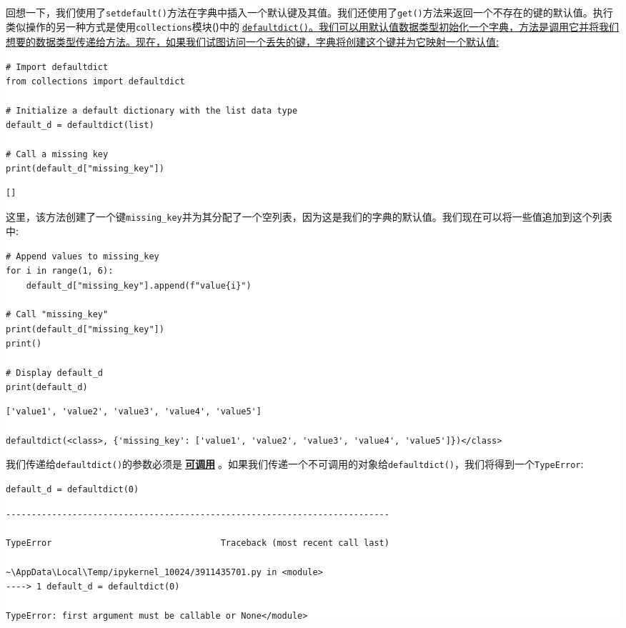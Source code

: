 回想一下，我们使用了`setdefault()`方法在字典中插入一个默认键及其值。我们还使用了`get()`方法来返回一个不存在的键的默认值。执行类似操作的另一种方式是使用`collections`模块()中的 [`defaultdict()`。我们可以用默认值数据类型初始化一个字典，方法是调用它并将我们想要的数据类型传递给方法。现在，如果我们试图访问一个丢失的键，字典将创建这个键并为它映射一个默认值:](https://docs.python.org/3/library/collections.html#defaultdict-objects)

```
# Import defaultdict
from collections import defaultdict

# Initialize a default dictionary with the list data type
default_d = defaultdict(list)

# Call a missing key
print(default_d["missing_key"])
```

```
[]
```

这里，该方法创建了一个键`missing_key`并为其分配了一个空列表，因为这是我们的字典的默认值。我们现在可以将一些值追加到这个列表中:

```
# Append values to missing_key
for i in range(1, 6):
    default_d["missing_key"].append(f"value{i}")

# Call "missing_key"
print(default_d["missing_key"])
print()

# Display default_d
print(default_d)
```

```
['value1', 'value2', 'value3', 'value4', 'value5']

defaultdict(<class>, {'missing_key': ['value1', 'value2', 'value3', 'value4', 'value5']})</class>
```

我们传递给`defaultdict()`的参数必须是 [**可调用**](https://pythonsimplified.com/what-is-a-callable-in-python/) 。如果我们传递一个不可调用的对象给`defaultdict()`，我们将得到一个`TypeError`:

```
default_d = defaultdict(0)
```

```
---------------------------------------------------------------------------

TypeError                                 Traceback (most recent call last)

~\AppData\Local\Temp/ipykernel_10024/3911435701.py in <module>
----> 1 default_d = defaultdict(0)

TypeError: first argument must be callable or None</module>
```
